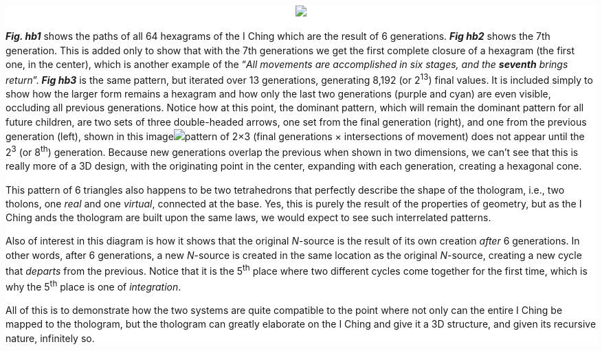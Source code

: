 
<center><img src='../Images/hex_builder.png' style='width:100%'/></center>

***Fig. hb1*** shows the paths of all 64 hexagrams of the I Ching which are the result of 6 generations. ***Fig hb2*** shows the 7th generation. This is added only to show that with the 7th generations we get the first complete closure of a hexagram (the first one, in the center), which is another example of the “*All movements are accomplished in six stages, and the **seventh** brings return*”. ***Fig hb3*** is the same pattern, but iterated over 13 generations, generating 8,192 (or 2<sup>13</sup>) final values. It is included simply to show how the larger form remains a hexagram and how only the last two generations (purple and cyan) are even visible, occluding all previous generations. Notice how at this point, the dominant pattern, which will remain the dominant pattern for all future children, are two sets of three double-headed arrows, one set from the final generation (right), and one from the previous generation (left), shown in this image<img src="/home/jw/src/iching_cli/book/intro/Images/triplet-pairs.png" style='width:30px'/>pattern of 2×3 (final generations × intersections of movement) does not appear until the 2<sup>3</sup> (or 8<sup>th</sup>) generation. Because new generations overlap the previous when shown in two dimensions, we can’t see that this is really more of a 3D design, with the originating point in the center, expanding with each generation, creating a hexagonal cone.

This pattern of 6 triangles also happens to be two tetrahedrons that perfectly describe the shape of the thologram, i.e., two tholons, one *real* and one *virtual*, connected at the base. Yes, this is purely the result of the properties of geometry, but as the I Ching ands the thologram are built upon the same laws, we would expect to see such interrelated patterns.

Also of interest in this diagram is how it shows that the original *N*-source is the result of its own creation *after* 6 generations. In other words, after 6 generations, a new *N*-source is created in the same location as the original *N*-source, creating a new cycle that *departs* from the previous. Notice that it is the 5<sup>th</sup> place where two different cycles come together for the first time, which is why the 5<sup>th</sup> place is one of *integration*.

All of this is to demonstrate how the two systems are quite compatible to the point where not only can the entire I Ching be mapped to the thologram, but the thologram can greatly elaborate on the I Ching and give it a 3D structure, and given its recursive nature, infinitely so.